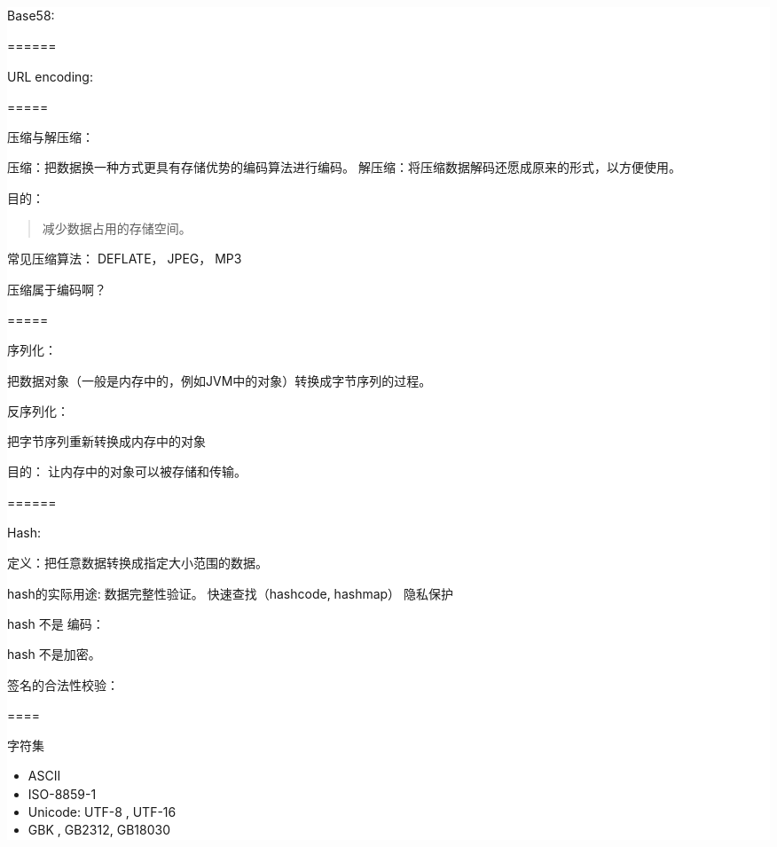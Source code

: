 Base58:

======

URL encoding: 


=====

压缩与解压缩：

压缩：把数据换一种方式更具有存储优势的编码算法进行编码。
解压缩：将压缩数据解码还愿成原来的形式，以方便使用。

目的：
> 减少数据占用的存储空间。

常见压缩算法： DEFLATE， JPEG， MP3

压缩属于编码啊？




=====

序列化：

 把数据对象（一般是内存中的，例如JVM中的对象）转换成字节序列的过程。

反序列化：
 
 把字节序列重新转换成内存中的对象

目的： 让内存中的对象可以被存储和传输。

======

Hash:

定义：把任意数据转换成指定大小范围的数据。

hash的实际用途: 
   数据完整性验证。
   快速查找（hashcode, hashmap）
   隐私保护

hash 不是 编码：

hash 不是加密。


签名的合法性校验：

====

字符集


 * ASCII
 * ISO-8859-1
 * Unicode: UTF-8 , UTF-16
 * GBK , GB2312, GB18030

